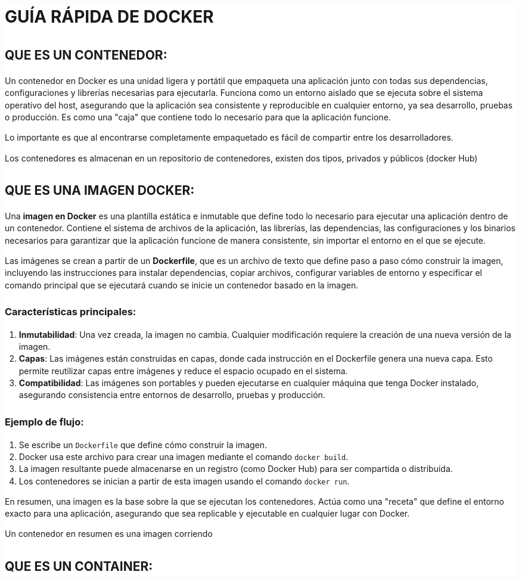 # GUÍA RÁPIDA DE DOCKER

## QUE ES UN CONTENEDOR:
Un contenedor en Docker es una unidad ligera y portátil que empaqueta una aplicación junto con todas sus dependencias, configuraciones y librerías necesarias para ejecutarla. Funciona como un entorno aislado que se ejecuta sobre el sistema operativo del host, asegurando que la aplicación sea consistente y reproducible en cualquier entorno, ya sea desarrollo, pruebas o producción. Es como una "caja" que contiene todo lo necesario para que la aplicación funcione.

Lo importante es que al encontrarse completamente empaquetado es fácil de compartir entre los desarrolladores.

Los contenedores es almacenan en un repositorio de contenedores, existen dos tipos, privados y públicos (docker Hub)

## QUE ES UNA IMAGEN DOCKER:
Una **imagen en Docker** es una plantilla estática e inmutable que define todo lo necesario para ejecutar una aplicación dentro de un contenedor. Contiene el sistema de archivos de la aplicación, las librerías, las dependencias, las configuraciones y los binarios necesarios para garantizar que la aplicación funcione de manera consistente, sin importar el entorno en el que se ejecute.

Las imágenes se crean a partir de un **Dockerfile**, que es un archivo de texto que define paso a paso cómo construir la imagen, incluyendo las instrucciones para instalar dependencias, copiar archivos, configurar variables de entorno y especificar el comando principal que se ejecutará cuando se inicie un contenedor basado en la imagen.

### Características principales:
1. **Inmutabilidad**: Una vez creada, la imagen no cambia. Cualquier modificación requiere la creación de una nueva versión de la imagen.
2. **Capas**: Las imágenes están construidas en capas, donde cada instrucción en el Dockerfile genera una nueva capa. Esto permite reutilizar capas entre imágenes y reduce el espacio ocupado en el sistema.
3. **Compatibilidad**: Las imágenes son portables y pueden ejecutarse en cualquier máquina que tenga Docker instalado, asegurando consistencia entre entornos de desarrollo, pruebas y producción.

### Ejemplo de flujo:
1. Se escribe un `Dockerfile` que define cómo construir la imagen.
2. Docker usa este archivo para crear una imagen mediante el comando `docker build`.
3. La imagen resultante puede almacenarse en un registro (como Docker Hub) para ser compartida o distribuida.
4. Los contenedores se inician a partir de esta imagen usando el comando `docker run`.

En resumen, una imagen es la base sobre la que se ejecutan los contenedores. Actúa como una "receta" que define el entorno exacto para una aplicación, asegurando que sea replicable y ejecutable en cualquier lugar con Docker.

Un contenedor en resumen es una imagen corriendo

## QUE ES UN CONTAINER:
